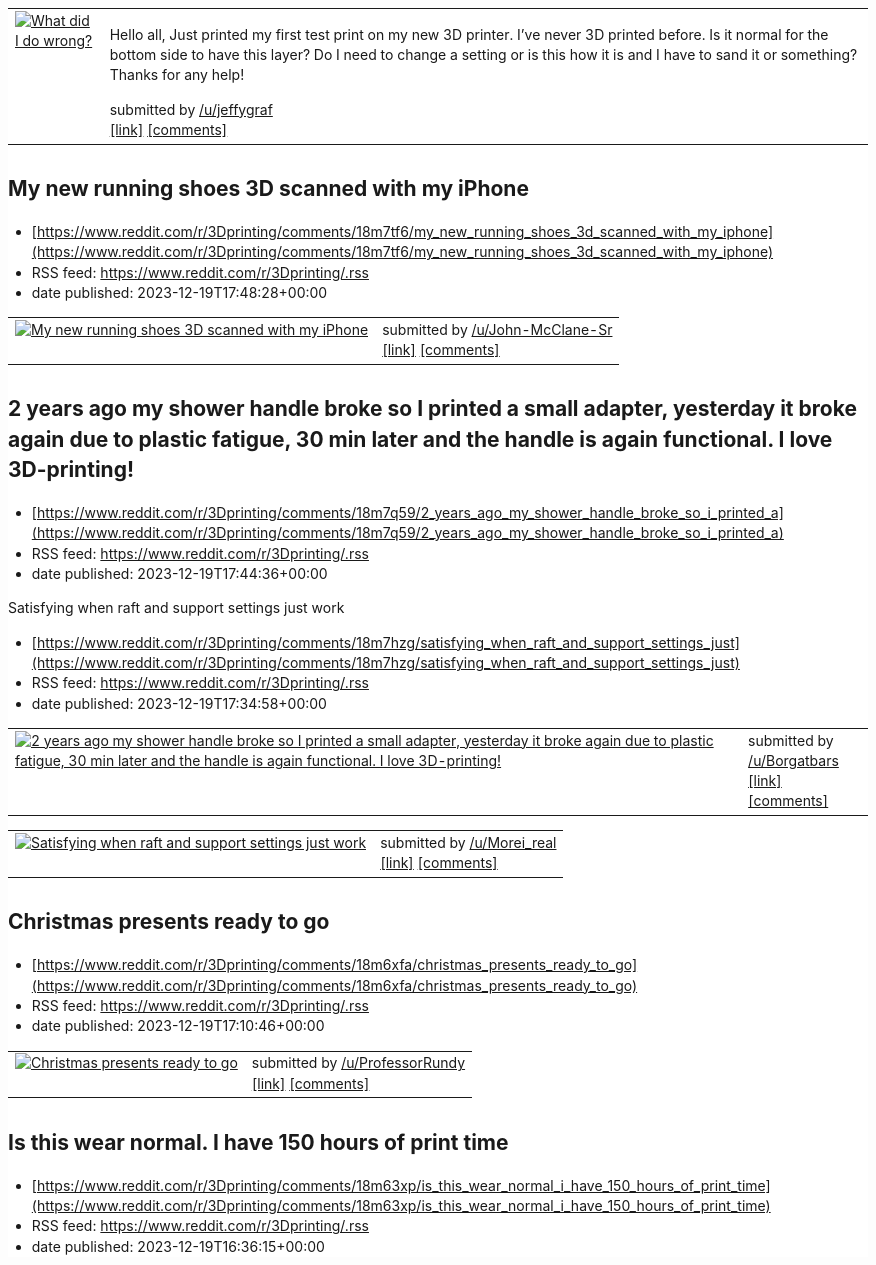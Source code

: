 <table> <tr><td> <a href="https://www.reddit.com/r/3Dprinting/comments/18m9otw/what_did_i_do_wrong/"> <img alt="What did I do wrong?" src="https://b.thumbs.redditmedia.com/W2joUMvpkMaxcMy3JYkVQ6CS9HVaBsDcp7RcO8Ou8Xc.jpg" title="What did I do wrong?" /> </a> </td><td> <div class="md"><p>Hello all, Just printed my first test print on my new 3D printer. I’ve never 3D printed before. Is it normal for the bottom side to have this layer? Do I need to change a setting or is this how it is and I have to sand it or something? Thanks for any help!</p> </div> &#32; submitted by &#32; <a href="https://www.reddit.com/user/jeffygraf"> /u/jeffygraf </a> <br /> <span><a href="https://www.reddit.com/gallery/18m9otw">[link]</a></span> &#32; <span><a href="https://www.reddit.com/r/3Dprinting/comments/18m9otw/what_did_i_do_wrong/">[comments]</a></span> </td></tr></table>

## My new running shoes 3D scanned with my iPhone
 - [https://www.reddit.com/r/3Dprinting/comments/18m7tf6/my_new_running_shoes_3d_scanned_with_my_iphone](https://www.reddit.com/r/3Dprinting/comments/18m7tf6/my_new_running_shoes_3d_scanned_with_my_iphone)
 - RSS feed: https://www.reddit.com/r/3Dprinting/.rss
 - date published: 2023-12-19T17:48:28+00:00

<table> <tr><td> <a href="https://www.reddit.com/r/3Dprinting/comments/18m7tf6/my_new_running_shoes_3d_scanned_with_my_iphone/"> <img alt="My new running shoes 3D scanned with my iPhone" src="https://external-preview.redd.it/ZDZsYjE4NmdoYTdjMZTxnbROmSgbo7olDgqwcC4e5RjmlnLfcjODatX18JL6.png?width=640&amp;crop=smart&amp;auto=webp&amp;s=1044f30af439746806c01e6755f7610fa0e06198" title="My new running shoes 3D scanned with my iPhone" /> </a> </td><td> &#32; submitted by &#32; <a href="https://www.reddit.com/user/John-McClane-Sr"> /u/John-McClane-Sr </a> <br /> <span><a href="https://v.redd.it/kj919x28ha7c1">[link]</a></span> &#32; <span><a href="https://www.reddit.com/r/3Dprinting/comments/18m7tf6/my_new_running_shoes_3d_scanned_with_my_iphone/">[comments]</a></span> </td></tr></table>

## 2 years ago my shower handle broke so I printed a small adapter, yesterday it broke again due to plastic fatigue, 30 min later and the handle is again functional. I love 3D-printing!
 - [https://www.reddit.com/r/3Dprinting/comments/18m7q59/2_years_ago_my_shower_handle_broke_so_i_printed_a](https://www.reddit.com/r/3Dprinting/comments/18m7q59/2_years_ago_my_shower_handle_broke_so_i_printed_a)
 - RSS feed: https://www.reddit.com/r/3Dprinting/.rss
 - date published: 2023-12-19T17:44:36+00:00

<table> <tr><td> <a href="https://www.reddit.com/r/3Dprinting/comments/18m7q59/2_years_ago_my_shower_handle_broke_so_i_printed_a/"> <img alt="2 years ago my shower handle broke so I printed a small adapter, yesterday it broke again due to plastic fatigue, 30 min later and the handle is again functional. I love 3D-printing!" src="https://preview.redd.it/p152zz4cga7c1.jpeg?width=640&amp;crop=smart&amp;auto=webp&amp;s=7c028ad27e1151f1345437e94b9319fbb63acbf3" title="2 years ago my shower handle broke so I printed a small adapter, yesterday it broke again due to plastic fatigue, 30 min later and the handle is again functional. I love 3D-printing!" /> </a> </td><td> &#32; submitted by &#32; <a href="https://www.reddit.com/user/Borgatbars"> /u/Borgatbars </a> <br /> <span><a href="https://i.redd.it/p152zz4cga7c1.jpeg">[link]</a></span> &#32; <span><a href="https://www.reddit.com/r/3Dprinting/comments/18m7q59/2_years_ago_my_shower_handle_broke_so_i_printed_a/">[comments]</a></span> </td></t

## Satisfying when raft and support settings just work
 - [https://www.reddit.com/r/3Dprinting/comments/18m7hzg/satisfying_when_raft_and_support_settings_just](https://www.reddit.com/r/3Dprinting/comments/18m7hzg/satisfying_when_raft_and_support_settings_just)
 - RSS feed: https://www.reddit.com/r/3Dprinting/.rss
 - date published: 2023-12-19T17:34:58+00:00

<table> <tr><td> <a href="https://www.reddit.com/r/3Dprinting/comments/18m7hzg/satisfying_when_raft_and_support_settings_just/"> <img alt="Satisfying when raft and support settings just work" src="https://preview.redd.it/6y5lmvv1fa7c1.jpeg?width=640&amp;crop=smart&amp;auto=webp&amp;s=60144fe069531619f0e3ff7e0c7bc33f61277c33" title="Satisfying when raft and support settings just work" /> </a> </td><td> &#32; submitted by &#32; <a href="https://www.reddit.com/user/Morei_real"> /u/Morei_real </a> <br /> <span><a href="https://i.redd.it/6y5lmvv1fa7c1.jpeg">[link]</a></span> &#32; <span><a href="https://www.reddit.com/r/3Dprinting/comments/18m7hzg/satisfying_when_raft_and_support_settings_just/">[comments]</a></span> </td></tr></table>

## Christmas presents ready to go
 - [https://www.reddit.com/r/3Dprinting/comments/18m6xfa/christmas_presents_ready_to_go](https://www.reddit.com/r/3Dprinting/comments/18m6xfa/christmas_presents_ready_to_go)
 - RSS feed: https://www.reddit.com/r/3Dprinting/.rss
 - date published: 2023-12-19T17:10:46+00:00

<table> <tr><td> <a href="https://www.reddit.com/r/3Dprinting/comments/18m6xfa/christmas_presents_ready_to_go/"> <img alt="Christmas presents ready to go" src="https://preview.redd.it/ceieu11qaa7c1.jpeg?width=640&amp;crop=smart&amp;auto=webp&amp;s=e7ea40f33f8a30b29e1e57ec59333e0c7390b817" title="Christmas presents ready to go" /> </a> </td><td> &#32; submitted by &#32; <a href="https://www.reddit.com/user/ProfessorRundy"> /u/ProfessorRundy </a> <br /> <span><a href="https://i.redd.it/ceieu11qaa7c1.jpeg">[link]</a></span> &#32; <span><a href="https://www.reddit.com/r/3Dprinting/comments/18m6xfa/christmas_presents_ready_to_go/">[comments]</a></span> </td></tr></table>

## Is this wear normal. I have 150 hours of print time
 - [https://www.reddit.com/r/3Dprinting/comments/18m63xp/is_this_wear_normal_i_have_150_hours_of_print_time](https://www.reddit.com/r/3Dprinting/comments/18m63xp/is_this_wear_normal_i_have_150_hours_of_print_time)
 - RSS feed: https://www.reddit.com/r/3Dprinting/.rss
 - date published: 2023-12-19T16:36:15+00:00
